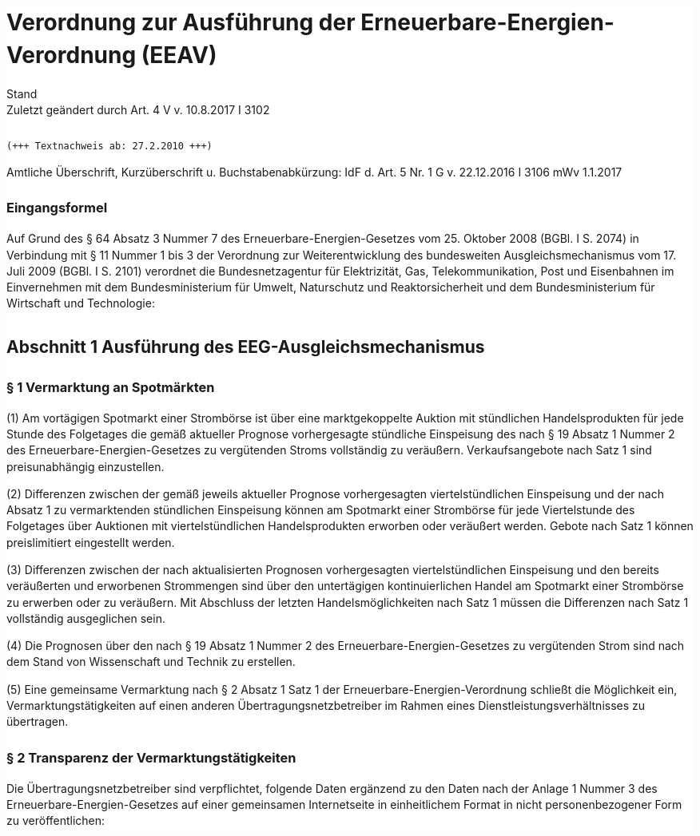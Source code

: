 Verordnung zur Ausführung der Erneuerbare-Energien-Verordnung (EEAV)
====================================================================

Stand  
Zuletzt geändert durch Art. 4 V v. 10.8.2017 I 3102

### 

```
(+++ Textnachweis ab: 27.2.2010 +++) 
```

Amtliche Überschrift, Kurzüberschrift u. Buchstabenabkürzung: IdF d. Art. 5 Nr. 1 G v. 22.12.2016 I 3106 mWv 1.1.2017

### Eingangsformel

Auf Grund des § 64 Absatz 3 Nummer 7 des Erneuerbare-Energien-Gesetzes vom 25. Oktober 2008 (BGBl. I S. 2074) in Verbindung mit § 11 Nummer 1 bis 3 der Verordnung zur Weiterentwicklung des bundesweiten Ausgleichsmechanismus vom 17. Juli 2009 (BGBl. I S. 2101) verordnet die Bundesnetzagentur für Elektrizität, Gas, Telekommunikation, Post und Eisenbahnen im Einvernehmen mit dem Bundesministerium für Umwelt, Naturschutz und Reaktorsicherheit und dem Bundesministerium für Wirtschaft und Technologie:

Abschnitt 1 Ausführung des EEG-Ausgleichsmechanismus
----------------------------------------------------

### 

### § 1 Vermarktung an Spotmärkten

(1) Am vortägigen Spotmarkt einer Strombörse ist über eine marktgekoppelte Auktion mit stündlichen Handelsprodukten für jede Stunde des Folgetages die gemäß aktueller Prognose vorhergesagte stündliche Einspeisung des nach § 19 Absatz 1 Nummer 2 des Erneuerbare-Energien-Gesetzes zu vergütenden Stroms vollständig zu veräußern. Verkaufsangebote nach Satz 1 sind preisunabhängig einzustellen.

(2) Differenzen zwischen der gemäß jeweils aktueller Prognose vorhergesagten viertelstündlichen Einspeisung und der nach Absatz 1 zu vermarktenden stündlichen Einspeisung können am Spotmarkt einer Strombörse für jede Viertelstunde des Folgetages über Auktionen mit viertelstündlichen Handelsprodukten erworben oder veräußert werden. Gebote nach Satz 1 können preislimitiert eingestellt werden.

(3) Differenzen zwischen der nach aktualisierten Prognosen vorhergesagten viertelstündlichen Einspeisung und den bereits veräußerten und erworbenen Strommengen sind über den untertägigen kontinuierlichen Handel am Spotmarkt einer Strombörse zu erwerben oder zu veräußern. Mit Abschluss der letzten Handelsmöglichkeiten nach Satz 1 müssen die Differenzen nach Satz 1 vollständig ausgeglichen sein.

(4) Die Prognosen über den nach § 19 Absatz 1 Nummer 2 des Erneuerbare-Energien-Gesetzes zu vergütenden Strom sind nach dem Stand von Wissenschaft und Technik zu erstellen.

(5) Eine gemeinsame Vermarktung nach § 2 Absatz 1 Satz 1 der Erneuerbare-Energien-Verordnung schließt die Möglichkeit ein, Vermarktungstätigkeiten auf einen anderen Übertragungsnetzbetreiber im Rahmen eines Dienstleistungsverhältnisses zu übertragen.

### § 2 Transparenz der Vermarktungstätigkeiten

Die Übertragungsnetzbetreiber sind verpflichtet, folgende Daten ergänzend zu den Daten nach der Anlage 1 Nummer 3 des Erneuerbare-Energien-Gesetzes auf einer gemeinsamen Internetseite in einheitlichem Format in nicht personenbezogener Form zu veröffentlichen:
